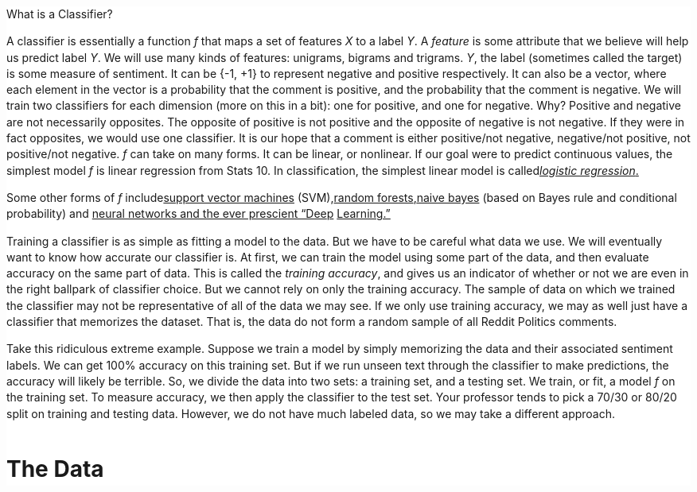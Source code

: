 
What is a Classifier?

A classifier is essentially a function ​<em>f</em>​ that maps a set of features ​<em>X</em>​ to a label ​<em>Y</em>​. A ​<em>feature</em>​ is some attribute that we believe will help us predict label ​<em>Y</em>​. We will use many kinds of features: unigrams, bigrams and trigrams. ​<em>Y</em>​, the label (sometimes called the target) is some measure of sentiment. It can be {-1, +1} to represent negative and positive respectively. It can also be a vector, where each element in the vector is a probability that the comment is positive, and the probability that the comment is negative. We will train two classifiers for each dimension (more on this in a bit): one for positive, and one for negative. Why? Positive and negative are not necessarily opposites. The opposite of positive is not positive and the opposite of negative is not negative. If they were in fact opposites, we would use one classifier. It is our hope that a comment is either positive/not negative, negative/not positive, not positive/not negative. ​<em>f</em>​ can take on many forms. It can be linear, or nonlinear. If our goal were to predict continuous values, the simplest model ​<em>f</em>​ is linear regression from Stats 10. In classification, the simplest linear model is called ​<a href="https://christophm.github.io/interpretable-ml-book/logistic.html"><em>logistic regression</em></a><a href="https://christophm.github.io/interpretable-ml-book/logistic.html">​</a><a href="https://christophm.github.io/interpretable-ml-book/logistic.html">.</a>




Some other forms of ​<em>f</em>​ include ​<a href="http://cs229.stanford.edu/notes/cs229-notes3.pdf">support vector machines</a>​ (SVM), ​<a href="https://www.stat.berkeley.edu/~breiman/RandomForests/cc_home.htm">random forests</a><u>​</u><a href="https://www.stat.berkeley.edu/~breiman/RandomForests/cc_home.htm">,</a> ​<a href="https://medium.com/machine-learning-101/chapter-1-supervised-learning-and-naive-bayes-classification-part-1-theory-8b9e361897d5">naive bayes</a>​ (based on Bayes rule and conditional probability) and <a href="https://www.deeplearningbook.org/">neural networks and the ever prescient “Dee</a><u>​  </u><a href="https://www.deeplearningbook.org/">p</a> <a href="https://www.deeplearningbook.org/">Learning.”</a>




Training a classifier is as simple as fitting a model to the data. But we have to be careful what data we use. We will eventually want to know how accurate our classifier is. At first, we can train the model using some part of the data, and then evaluate accuracy on the same part of data. This is called the ​<em>training accuracy</em>​, and gives us an indicator of whether or not we are even in the right ballpark of classifier choice. But we cannot rely on only the training accuracy. The sample of data on which we trained the classifier may not be representative of all of the data we may see. If we only use training accuracy, we may as well just have a classifier that memorizes the dataset. That is, the data do not form a random sample of all Reddit Politics comments.




Take this ridiculous extreme example. Suppose we train a model by simply memorizing the data and their associated sentiment labels. We can get 100% accuracy on this training set. But if we run unseen text through the classifier to make predictions, the accuracy will likely be terrible. So, we divide the data into two sets: a training set, and a testing set. We train, or fit, a model ​<em>f</em>​ on the training set. To measure accuracy, we then apply the classifier to the test set. Your professor tends to pick a 70/30 or 80/20 split on training and testing data. However, we do not have much labeled data, so we may take a different approach.




<h1>The Data</h1>
